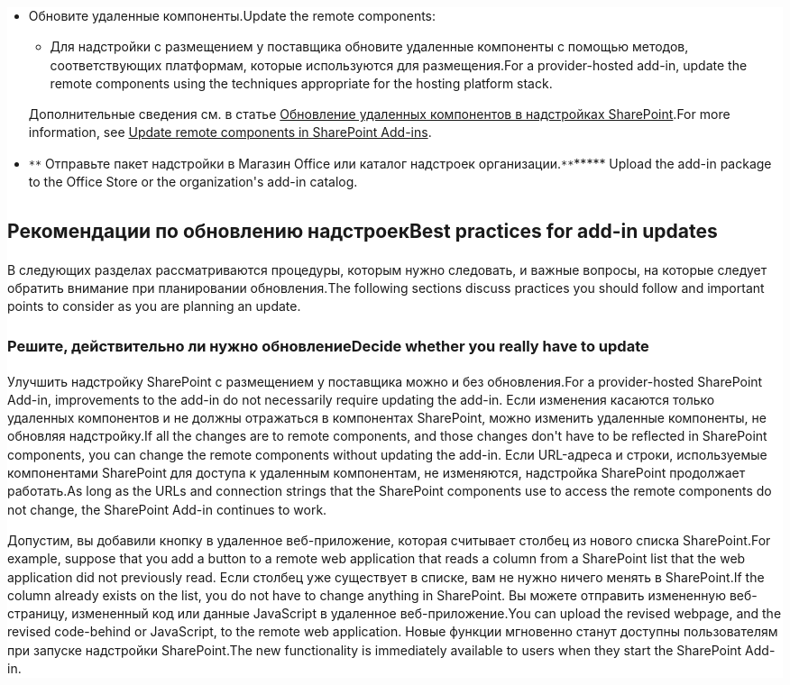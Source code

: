 - <span data-ttu-id="491b6-157">Обновите удаленные компоненты.</span><span class="sxs-lookup"><span data-stu-id="491b6-157">Update the remote components:</span></span>
    
   - <span data-ttu-id="491b6-158">Для надстройки с размещением у поставщика обновите удаленные компоненты с помощью методов, соответствующих платформам, которые используются для размещения.</span><span class="sxs-lookup"><span data-stu-id="491b6-158">For a provider-hosted add-in, update the remote components using the techniques appropriate for the hosting platform stack.</span></span> 
   
   <span data-ttu-id="491b6-159">Дополнительные сведения см. в статье [Обновление удаленных компонентов в надстройках SharePoint](update-remote-components-in-sharepoint-add-ins.md).</span><span class="sxs-lookup"><span data-stu-id="491b6-159">For more information, see  [Update remote components in SharePoint Add-ins](update-remote-components-in-sharepoint-add-ins.md).</span></span>
    
- <span data-ttu-id="491b6-160">`**` Отправьте пакет надстройки в Магазин Office или каталог надстроек организации.</span><span class="sxs-lookup"><span data-stu-id="491b6-160">`**`***** Upload the add-in package to the Office Store or the organization's add-in catalog.</span></span>

<span data-ttu-id="491b6-161"><a name="BestUpdatePractices"> </a></span><span class="sxs-lookup"><span data-stu-id="491b6-161"></span></span>
## <a name="best-practices-for-add-in-updates"></a><span data-ttu-id="491b6-162">Рекомендации по обновлению надстроек</span><span class="sxs-lookup"><span data-stu-id="491b6-162">Best practices for add-in updates</span></span>

<span data-ttu-id="491b6-163">В следующих разделах рассматриваются процедуры, которым нужно следовать, и важные вопросы, на которые следует обратить внимание при планировании обновления.</span><span class="sxs-lookup"><span data-stu-id="491b6-163">The following sections discuss practices you should follow and important points to consider as you are planning an update.</span></span>

### <a name="decide-whether-you-really-have-to-update"></a><span data-ttu-id="491b6-164">Решите, действительно ли нужно обновление</span><span class="sxs-lookup"><span data-stu-id="491b6-164">Decide whether you really have to update</span></span>

<span data-ttu-id="491b6-165">Улучшить надстройку SharePoint с размещением у поставщика можно и без обновления.</span><span class="sxs-lookup"><span data-stu-id="491b6-165">For a provider-hosted SharePoint Add-in, improvements to the add-in do not necessarily require updating the add-in.</span></span> <span data-ttu-id="491b6-166">Если изменения касаются только удаленных компонентов и не должны отражаться в компонентах SharePoint, можно изменить удаленные компоненты, не обновляя надстройку.</span><span class="sxs-lookup"><span data-stu-id="491b6-166">If all the changes are to remote components, and those changes don't have to be reflected in SharePoint components, you can change the remote components without updating the add-in.</span></span> <span data-ttu-id="491b6-167">Если URL-адреса и строки, используемые компонентами SharePoint для доступа к удаленным компонентам, не изменяются, надстройка SharePoint продолжает работать.</span><span class="sxs-lookup"><span data-stu-id="491b6-167">As long as the URLs and connection strings that the SharePoint components use to access the remote components do not change, the SharePoint Add-in continues to work.</span></span> 

<span data-ttu-id="491b6-168">Допустим, вы добавили кнопку в удаленное веб-приложение, которая считывает столбец из нового списка SharePoint.</span><span class="sxs-lookup"><span data-stu-id="491b6-168">For example, suppose that you add a button to a remote web application that reads a column from a SharePoint list that the web application did not previously read.</span></span> <span data-ttu-id="491b6-169">Если столбец уже существует в списке, вам не нужно ничего менять в SharePoint.</span><span class="sxs-lookup"><span data-stu-id="491b6-169">If the column already exists on the list, you do not have to change anything in SharePoint.</span></span> <span data-ttu-id="491b6-170">Вы можете отправить измененную веб-страницу, измененный код или данные JavaScript в удаленное веб-приложение.</span><span class="sxs-lookup"><span data-stu-id="491b6-170">You can upload the revised webpage, and the revised code-behind or JavaScript, to the remote web application.</span></span> <span data-ttu-id="491b6-171">Новые функции мгновенно станут доступны пользователям при запуске надстройки SharePoint.</span><span class="sxs-lookup"><span data-stu-id="491b6-171">The new functionality is immediately available to users when they start the SharePoint Add-in.</span></span>
